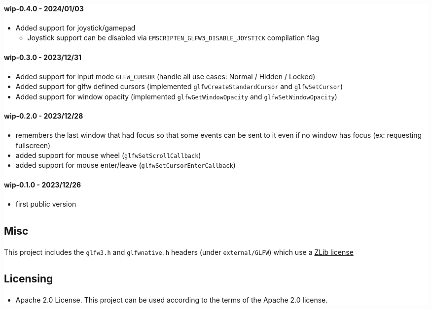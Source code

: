#### wip-0.4.0 - 2024/01/03

- Added support for joystick/gamepad
  - Joystick support can be disabled via `EMSCRIPTEN_GLFW3_DISABLE_JOYSTICK` compilation flag

#### wip-0.3.0 - 2023/12/31

- Added support for input mode `GLFW_CURSOR` (handle all use cases: Normal / Hidden / Locked)
- Added support for glfw defined cursors (implemented `glfwCreateStandardCursor` and `glfwSetCursor`)
- Added support for window opacity (implemented `glfwGetWindowOpacity` and `glfwSetWindowOpacity`)

#### wip-0.2.0 - 2023/12/28

- remembers the last window that had focus so that some events can be sent to it even if no window has 
  focus (ex: requesting fullscreen)
- added support for mouse wheel (`glfwSetScrollCallback`)
- added support for mouse enter/leave (`glfwSetCursorEnterCallback`)

#### wip-0.1.0 - 2023/12/26

- first public version


Misc
----

This project includes the `glfw3.h` and `glfwnative.h` headers (under `external/GLFW`) which use a [ZLib license](https://www.glfw.org/license.html)

Licensing
---------

- Apache 2.0 License. This project can be used according to the terms of the Apache 2.0 license.
